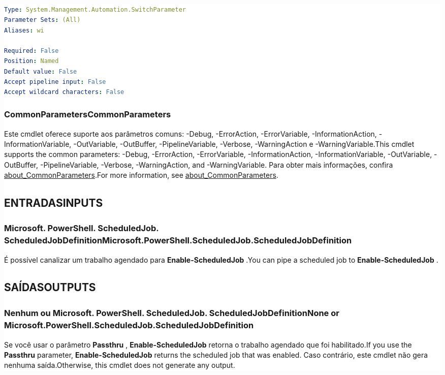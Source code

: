 ```yaml
Type: System.Management.Automation.SwitchParameter
Parameter Sets: (All)
Aliases: wi

Required: False
Position: Named
Default value: False
Accept pipeline input: False
Accept wildcard characters: False
```

### <span data-ttu-id="d9abb-158">CommonParameters</span><span class="sxs-lookup"><span data-stu-id="d9abb-158">CommonParameters</span></span>
<span data-ttu-id="d9abb-159">Este cmdlet oferece suporte aos parâmetros comuns: -Debug, -ErrorAction, -ErrorVariable, -InformationAction, -InformationVariable, -OutVariable, -OutBuffer, -PipelineVariable, -Verbose, -WarningAction e -WarningVariable.</span><span class="sxs-lookup"><span data-stu-id="d9abb-159">This cmdlet supports the common parameters: -Debug, -ErrorAction, -ErrorVariable, -InformationAction, -InformationVariable, -OutVariable, -OutBuffer, -PipelineVariable, -Verbose, -WarningAction, and -WarningVariable.</span></span> <span data-ttu-id="d9abb-160">Para obter mais informações, confira [about_CommonParameters](https://go.microsoft.com/fwlink/?LinkID=113216).</span><span class="sxs-lookup"><span data-stu-id="d9abb-160">For more information, see [about_CommonParameters](https://go.microsoft.com/fwlink/?LinkID=113216).</span></span>

## <span data-ttu-id="d9abb-161">ENTRADAS</span><span class="sxs-lookup"><span data-stu-id="d9abb-161">INPUTS</span></span>

### <span data-ttu-id="d9abb-162">Microsoft. PowerShell. ScheduledJob. ScheduledJobDefinition</span><span class="sxs-lookup"><span data-stu-id="d9abb-162">Microsoft.PowerShell.ScheduledJob.ScheduledJobDefinition</span></span>
<span data-ttu-id="d9abb-163">É possível canalizar um trabalho agendado para **Enable-ScheduledJob** .</span><span class="sxs-lookup"><span data-stu-id="d9abb-163">You can pipe a scheduled job to **Enable-ScheduledJob** .</span></span>

## <span data-ttu-id="d9abb-164">SAÍDAS</span><span class="sxs-lookup"><span data-stu-id="d9abb-164">OUTPUTS</span></span>

### <span data-ttu-id="d9abb-165">Nenhum ou Microsoft. PowerShell. ScheduledJob. ScheduledJobDefinition</span><span class="sxs-lookup"><span data-stu-id="d9abb-165">None or Microsoft.PowerShell.ScheduledJob.ScheduledJobDefinition</span></span>
<span data-ttu-id="d9abb-166">Se você usar o parâmetro **Passthru** , **Enable-ScheduledJob** retorna o trabalho agendado que foi habilitado.</span><span class="sxs-lookup"><span data-stu-id="d9abb-166">If you use the **Passthru** parameter, **Enable-ScheduledJob** returns the scheduled job that was enabled.</span></span>
<span data-ttu-id="d9abb-167">Caso contrário, este cmdlet não gera nenhuma saída.</span><span class="sxs-lookup"><span data-stu-id="d9abb-167">Otherwise, this cmdlet does not generate any output.</span></span>
